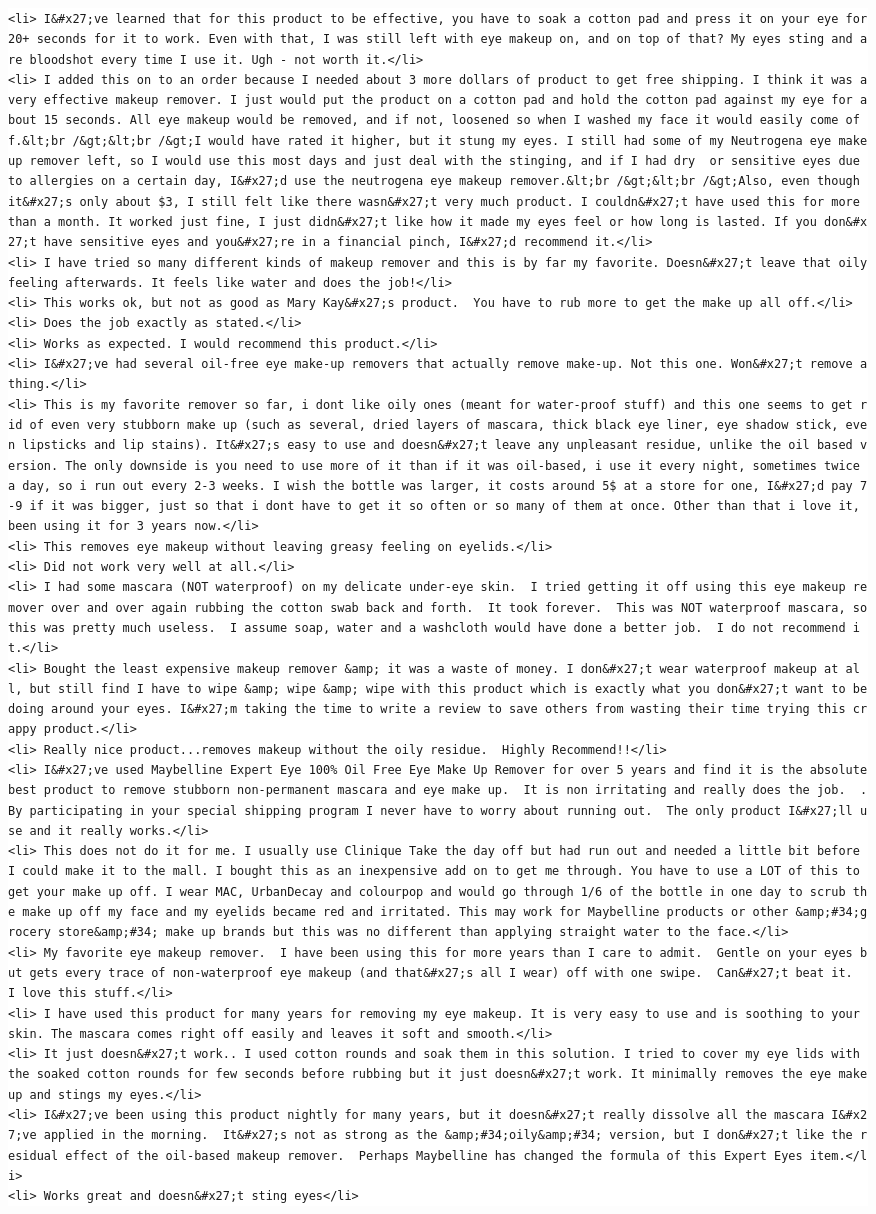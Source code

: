     <li> I&#x27;ve learned that for this product to be effective, you have to soak a cotton pad and press it on your eye for 20+ seconds for it to work. Even with that, I was still left with eye makeup on, and on top of that? My eyes sting and are bloodshot every time I use it. Ugh - not worth it.</li>
    <li> I added this on to an order because I needed about 3 more dollars of product to get free shipping. I think it was a very effective makeup remover. I just would put the product on a cotton pad and hold the cotton pad against my eye for about 15 seconds. All eye makeup would be removed, and if not, loosened so when I washed my face it would easily come off.&lt;br /&gt;&lt;br /&gt;I would have rated it higher, but it stung my eyes. I still had some of my Neutrogena eye makeup remover left, so I would use this most days and just deal with the stinging, and if I had dry  or sensitive eyes due to allergies on a certain day, I&#x27;d use the neutrogena eye makeup remover.&lt;br /&gt;&lt;br /&gt;Also, even though it&#x27;s only about $3, I still felt like there wasn&#x27;t very much product. I couldn&#x27;t have used this for more than a month. It worked just fine, I just didn&#x27;t like how it made my eyes feel or how long is lasted. If you don&#x27;t have sensitive eyes and you&#x27;re in a financial pinch, I&#x27;d recommend it.</li>
    <li> I have tried so many different kinds of makeup remover and this is by far my favorite. Doesn&#x27;t leave that oily feeling afterwards. It feels like water and does the job!</li>
    <li> This works ok, but not as good as Mary Kay&#x27;s product.  You have to rub more to get the make up all off.</li>
    <li> Does the job exactly as stated.</li>
    <li> Works as expected. I would recommend this product.</li>
    <li> I&#x27;ve had several oil-free eye make-up removers that actually remove make-up. Not this one. Won&#x27;t remove a thing.</li>
    <li> This is my favorite remover so far, i dont like oily ones (meant for water-proof stuff) and this one seems to get rid of even very stubborn make up (such as several, dried layers of mascara, thick black eye liner, eye shadow stick, even lipsticks and lip stains). It&#x27;s easy to use and doesn&#x27;t leave any unpleasant residue, unlike the oil based version. The only downside is you need to use more of it than if it was oil-based, i use it every night, sometimes twice a day, so i run out every 2-3 weeks. I wish the bottle was larger, it costs around 5$ at a store for one, I&#x27;d pay 7-9 if it was bigger, just so that i dont have to get it so often or so many of them at once. Other than that i love it, been using it for 3 years now.</li>
    <li> This removes eye makeup without leaving greasy feeling on eyelids.</li>
    <li> Did not work very well at all.</li>
    <li> I had some mascara (NOT waterproof) on my delicate under-eye skin.  I tried getting it off using this eye makeup remover over and over again rubbing the cotton swab back and forth.  It took forever.  This was NOT waterproof mascara, so this was pretty much useless.  I assume soap, water and a washcloth would have done a better job.  I do not recommend it.</li>
    <li> Bought the least expensive makeup remover &amp; it was a waste of money. I don&#x27;t wear waterproof makeup at all, but still find I have to wipe &amp; wipe &amp; wipe with this product which is exactly what you don&#x27;t want to be doing around your eyes. I&#x27;m taking the time to write a review to save others from wasting their time trying this crappy product.</li>
    <li> Really nice product...removes makeup without the oily residue.  Highly Recommend!!</li>
    <li> I&#x27;ve used Maybelline Expert Eye 100% Oil Free Eye Make Up Remover for over 5 years and find it is the absolute best product to remove stubborn non-permanent mascara and eye make up.  It is non irritating and really does the job.  .  By participating in your special shipping program I never have to worry about running out.  The only product I&#x27;ll use and it really works.</li>
    <li> This does not do it for me. I usually use Clinique Take the day off but had run out and needed a little bit before I could make it to the mall. I bought this as an inexpensive add on to get me through. You have to use a LOT of this to get your make up off. I wear MAC, UrbanDecay and colourpop and would go through 1/6 of the bottle in one day to scrub the make up off my face and my eyelids became red and irritated. This may work for Maybelline products or other &amp;#34;grocery store&amp;#34; make up brands but this was no different than applying straight water to the face.</li>
    <li> My favorite eye makeup remover.  I have been using this for more years than I care to admit.  Gentle on your eyes but gets every trace of non-waterproof eye makeup (and that&#x27;s all I wear) off with one swipe.  Can&#x27;t beat it.  I love this stuff.</li>
    <li> I have used this product for many years for removing my eye makeup. It is very easy to use and is soothing to your skin. The mascara comes right off easily and leaves it soft and smooth.</li>
    <li> It just doesn&#x27;t work.. I used cotton rounds and soak them in this solution. I tried to cover my eye lids with the soaked cotton rounds for few seconds before rubbing but it just doesn&#x27;t work. It minimally removes the eye makeup and stings my eyes.</li>
    <li> I&#x27;ve been using this product nightly for many years, but it doesn&#x27;t really dissolve all the mascara I&#x27;ve applied in the morning.  It&#x27;s not as strong as the &amp;#34;oily&amp;#34; version, but I don&#x27;t like the residual effect of the oil-based makeup remover.  Perhaps Maybelline has changed the formula of this Expert Eyes item.</li>
    <li> Works great and doesn&#x27;t sting eyes</li>